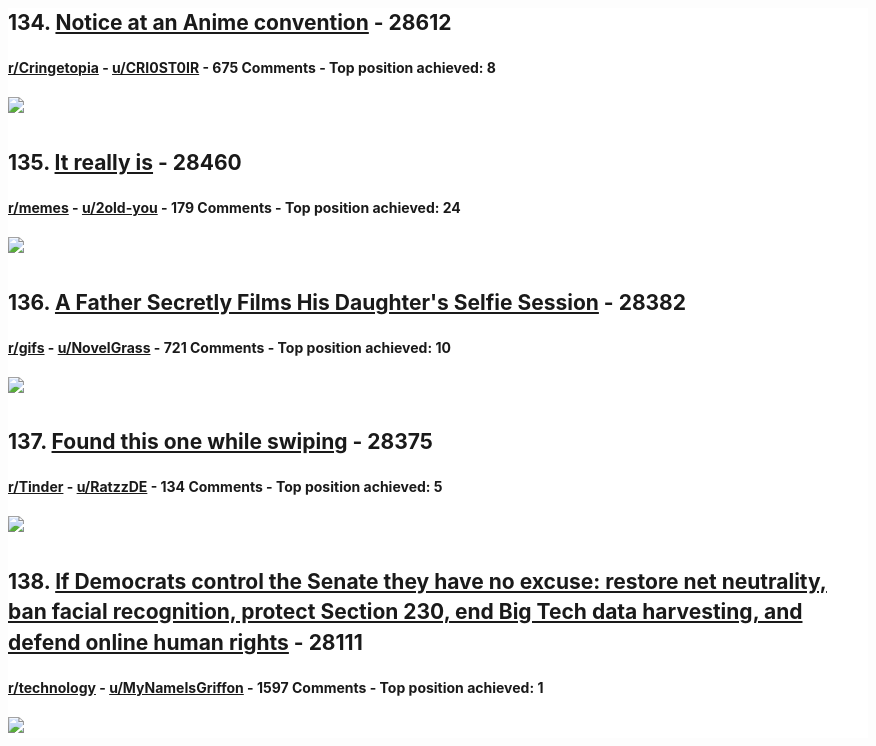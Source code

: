 ## 134. [Notice at an Anime convention](http://reddit.com/r/Cringetopia/comments/krm8ld/notice_at_an_anime_convention/) - 28612
#### [r/Cringetopia](http://reddit.com/r/Cringetopia) - [u/CRI0ST0IR](http://reddit.com/u/CRI0ST0IR) - 675 Comments - Top position achieved: 8

<a href="https://i.imgur.com/M62H4sv.jpg"><img src="https://a.thumbs.redditmedia.com/S3ufH1SGm4FmwFjhRGk0BYBdsaqJnI3BzjQhhAOH8P8.jpg"></img></a>

## 135. [It really is](http://reddit.com/r/memes/comments/krvxbd/it_really_is/) - 28460
#### [r/memes](http://reddit.com/r/memes) - [u/2old-you](http://reddit.com/u/2old-you) - 179 Comments - Top position achieved: 24

<a href="https://i.redd.it/lwdmjei5qr961.jpg"><img src="https://b.thumbs.redditmedia.com/_Spqf-2_cKt4tfDb7LRQlR985tmekUBr8WtmQP6LjQM.jpg"></img></a>

## 136. [A Father Secretly Films His Daughter's Selfie Session](http://reddit.com/r/gifs/comments/krpkbi/a_father_secretly_films_his_daughters_selfie/) - 28382
#### [r/gifs](http://reddit.com/r/gifs) - [u/NovelGrass](http://reddit.com/u/NovelGrass) - 721 Comments - Top position achieved: 10

<a href="https://gfycat.com/hardtofindableirrawaddydolphin"><img src="https://b.thumbs.redditmedia.com/-2oW0-SZj34FUADAP8Kofrlz1TeOuG-d9KBCkCsBl0U.jpg"></img></a>

## 137. [Found this one while swiping](http://reddit.com/r/Tinder/comments/krl2kn/found_this_one_while_swiping/) - 28375
#### [r/Tinder](http://reddit.com/r/Tinder) - [u/RatzzDE](http://reddit.com/u/RatzzDE) - 134 Comments - Top position achieved: 5

<a href="https://i.imgur.com/LFI3BFw.jpg"><img src="https://a.thumbs.redditmedia.com/7pbWWm3jM6hVVG7unMVrd-NTsDho4KZnbIwpXyL-TE8.jpg"></img></a>

## 138. [If Democrats control the Senate they have no excuse: restore net neutrality, ban facial recognition, protect Section 230, end Big Tech data harvesting, and defend online human rights](http://reddit.com/r/technology/comments/krq69f/if_democrats_control_the_senate_they_have_no/) - 28111
#### [r/technology](http://reddit.com/r/technology) - [u/MyNameIsGriffon](http://reddit.com/u/MyNameIsGriffon) - 1597 Comments - Top position achieved: 1

<a href="https://www.fightforthefuture.org/news/2021-01-06-if-democrats-control-the-senate-they-have-no/"><img src="https://b.thumbs.redditmedia.com/pE9NM_I00x9EbGsA3rvjA6CSRJUM-KXE0WVmrK9MBAY.jpg"></img></a>
